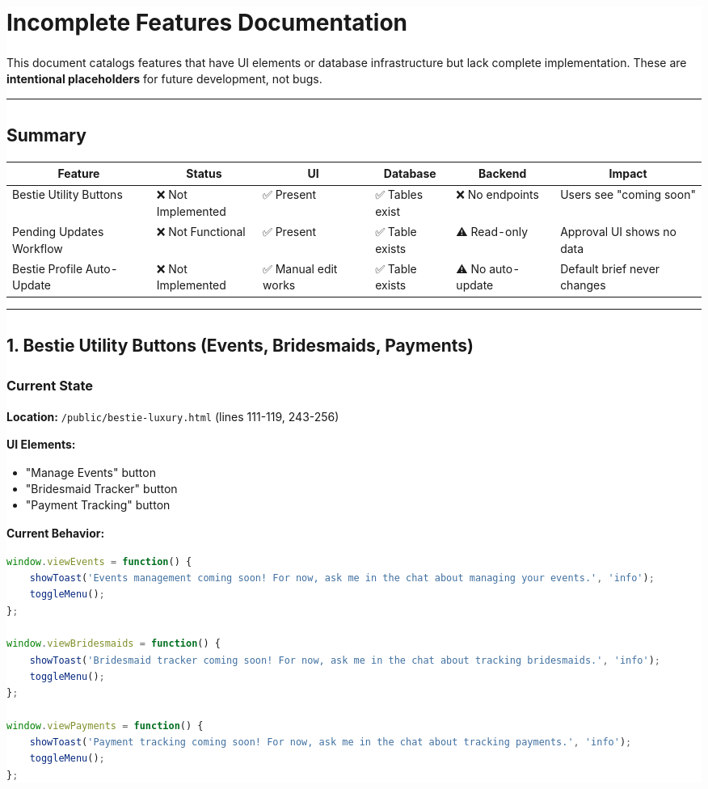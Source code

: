 # Incomplete Features Documentation

This document catalogs features that have UI elements or database infrastructure but lack complete implementation. These are **intentional placeholders** for future development, not bugs.

---

## Summary

| Feature | Status | UI | Database | Backend | Impact |
|---------|--------|----|----|---------|---------|
| Bestie Utility Buttons | ❌ Not Implemented | ✅ Present | ✅ Tables exist | ❌ No endpoints | Users see "coming soon" |
| Pending Updates Workflow | ❌ Not Functional | ✅ Present | ✅ Table exists | ⚠️ Read-only | Approval UI shows no data |
| Bestie Profile Auto-Update | ❌ Not Implemented | ✅ Manual edit works | ✅ Table exists | ⚠️ No auto-update | Default brief never changes |

---

## 1. Bestie Utility Buttons (Events, Bridesmaids, Payments)

### Current State
**Location:** `/public/bestie-luxury.html` (lines 111-119, 243-256)

**UI Elements:**
- "Manage Events" button
- "Bridesmaid Tracker" button
- "Payment Tracking" button

**Current Behavior:**
```javascript
window.viewEvents = function() {
    showToast('Events management coming soon! For now, ask me in the chat about managing your events.', 'info');
    toggleMenu();
};

window.viewBridesmaids = function() {
    showToast('Bridesmaid tracker coming soon! For now, ask me in the chat about tracking bridesmaids.', 'info');
    toggleMenu();
};

window.viewPayments = function() {
    showToast('Payment tracking coming soon! For now, ask me in the chat about tracking payments.', 'info');
    toggleMenu();
};
```
